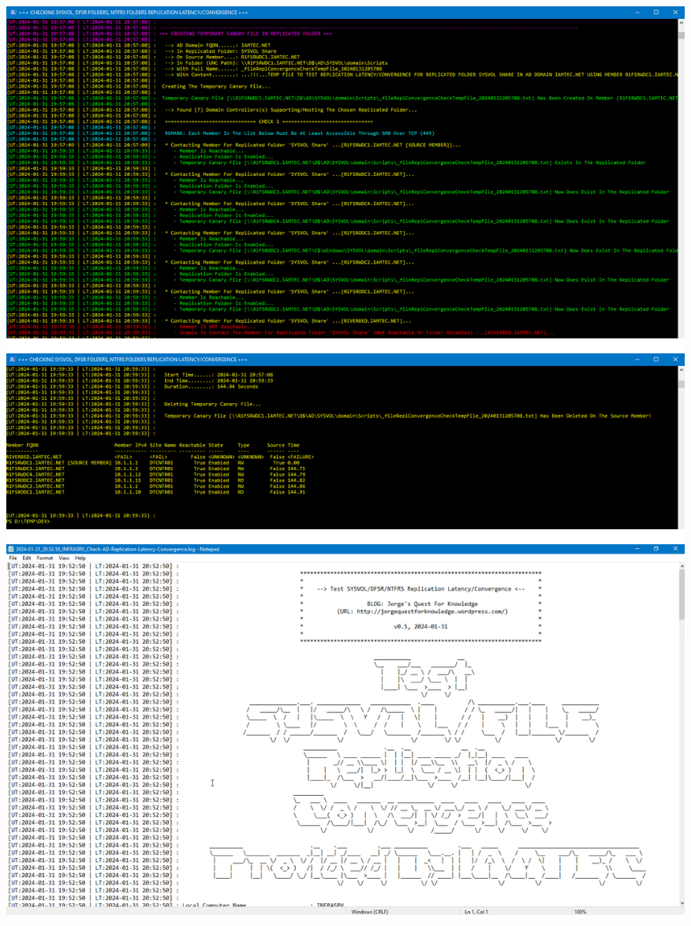 ![Alt](Images/OLD_Check-SYSVOL-And-DFSR-And-NTFRS-Folders-Replication-Latency-Convergence_Picture05.png "Check-SYSVOL-And-DFSR-And-NTFRS-Folders-Replication-Latency-Convergence")

![Alt](Images/OLD_Check-SYSVOL-And-DFSR-And-NTFRS-Folders-Replication-Latency-Convergence_Picture06.png "Check-SYSVOL-And-DFSR-And-NTFRS-Folders-Replication-Latency-Convergence")

![Alt](Images/OLD_Check-SYSVOL-And-DFSR-And-NTFRS-Folders-Replication-Latency-Convergence_Picture07.png "Check-SYSVOL-And-DFSR-And-NTFRS-Folders-Replication-Latency-Convergence")
